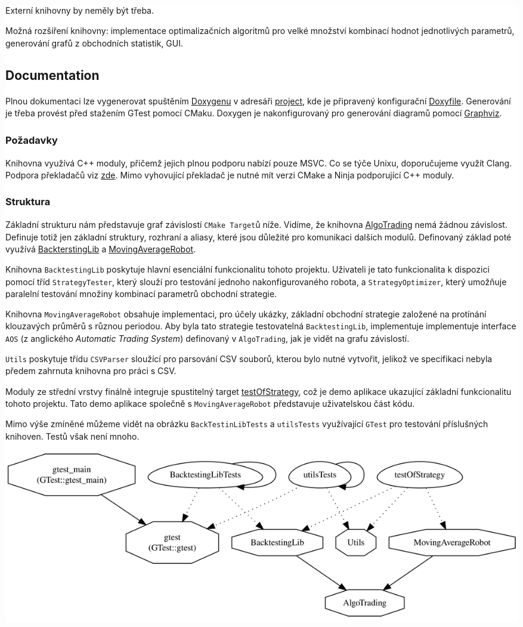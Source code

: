 Externí knihovny by neměly být třeba.

Možná rozšíření knihovny: implementace optimalizačních algoritmů pro velké množství kombinací hodnot jednotlivých parametrů, generování grafů z obchodních statistik, GUI.  


## Documentation

Plnou dokumentaci lze vygenerovat spuštěním [Doxygenu](https://www.doxygen.nl/manual/doxygen_usage.html) v adresáři [project](../), kde je připravený konfigurační [Doxyfile](../Doxyfile). Generování je třeba provést před stažením GTest pomocí CMaku. Doxygen je nakonfigurovaný pro generování diagramů pomocí [Graphviz](https://graphviz.org/).

### Požadavky

Knihovna využívá C++ moduly, přičemž jejich plnou podporu nabízí pouze MSVC. Co se týče Unixu, doporučujeme využít Clang. Podpora překladačů viz [zde](https://en.cppreference.com/w/cpp/compiler_support#C.2B.2B20_features). Mimo vyhovující překladač je nutné mít verzi CMake a Ninja podporující C++ moduly.

### Struktura
Základní strukturu nám představuje graf závislostí `CMake Target`ů níže. Vidíme, že knihovna [AlgoTrading](#algotrading) nemá žádnou závislost. Definuje totiž jen základní struktury, rozhraní a aliasy, které jsou důležité pro komunikaci dalších modulů. Definovaný základ poté využívá [BackterstingLib](#backtestinglib) a [MovingAverageRobot](#movingaveragerobot).

Knihovna `BacktestingLib` poskytuje hlavní esenciální funkcionalitu tohoto projektu. Uživateli je tato funkcionalita k dispozici pomocí tříd `StrategyTester`, který slouží pro testování jednoho nakonfigurovaného robota, a `StrategyOptimizer`, který umožňuje paralelní testování množiny kombinací parametrů obchodní strategie.

Knihovna `MovingAverageRobot` obsahuje implementaci, pro účely ukázky, základní obchodní strategie založené na protínání klouzavých průměrů s různou periodou.
Aby byla tato strategie testovatelná `BacktestingLib`, implementuje implementuje interface `AOS` (z anglického *Automatic Trading System*) definovaný v `AlgoTrading`, jak je vidět na grafu závislostí.

`Utils` poskytuje třídu `CSVParser` sloužící pro parsování CSV souborů, kterou bylo nutné vytvořit, jelikož ve specifikaci nebyla předem zahrnuta knihovna pro práci s CSV.

Moduly ze střední vrstvy finálně integruje spustitelný target [testOfStrategy](#quick-start---demo-aplikace), což je demo aplikace ukazující základní funkcionalitu tohoto projektu. Tato demo aplikace společně s `MovingAverageRobot` představuje uživatelskou část kódu.

Mimo výše zmíněné můžeme vidět na obrázku `BackTestinLibTests` a `utilsTests` využívající `GTest` pro testování příslušných knihoven. Testů však není mnoho.

![CMake targets dependencies diagram](img/library_dependencies.svg "Dependencies of CMake Targets")
